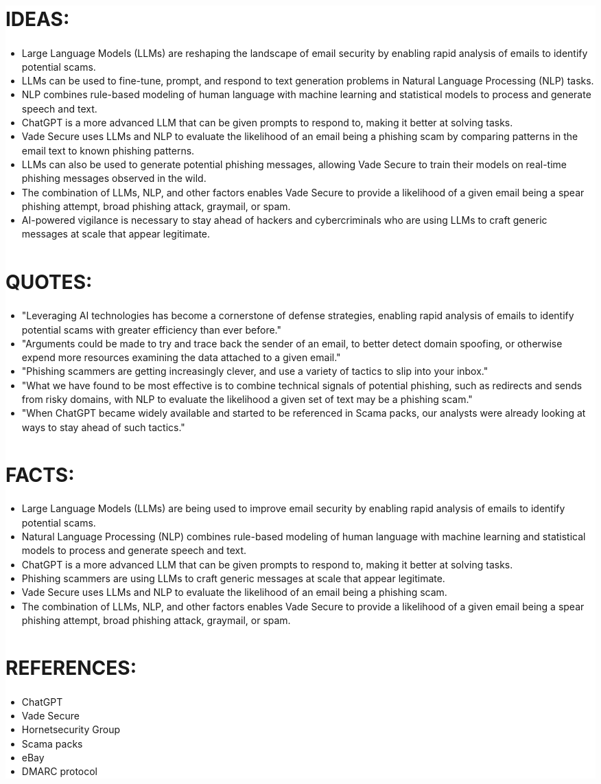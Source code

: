 # IDEAS:
* Large Language Models (LLMs) are reshaping the landscape of email security by enabling rapid analysis of emails to identify potential scams.
* LLMs can be used to fine-tune, prompt, and respond to text generation problems in Natural Language Processing (NLP) tasks.
* NLP combines rule-based modeling of human language with machine learning and statistical models to process and generate speech and text.
* ChatGPT is a more advanced LLM that can be given prompts to respond to, making it better at solving tasks.
* Vade Secure uses LLMs and NLP to evaluate the likelihood of an email being a phishing scam by comparing patterns in the email text to known phishing patterns.
* LLMs can also be used to generate potential phishing messages, allowing Vade Secure to train their models on real-time phishing messages observed in the wild.
* The combination of LLMs, NLP, and other factors enables Vade Secure to provide a likelihood of a given email being a spear phishing attempt, broad phishing attack, graymail, or spam.
* AI-powered vigilance is necessary to stay ahead of hackers and cybercriminals who are using LLMs to craft generic messages at scale that appear legitimate.

# QUOTES:
* "Leveraging AI technologies has become a cornerstone of defense strategies, enabling rapid analysis of emails to identify potential scams with greater efficiency than ever before."
* "Arguments could be made to try and trace back the sender of an email, to better detect domain spoofing, or otherwise expend more resources examining the data attached to a given email."
* "Phishing scammers are getting increasingly clever, and use a variety of tactics to slip into your inbox."
* "What we have found to be most effective is to combine technical signals of potential phishing, such as redirects and sends from risky domains, with NLP to evaluate the likelihood a given set of text may be a phishing scam."
* "When ChatGPT became widely available and started to be referenced in Scama packs, our analysts were already looking at ways to stay ahead of such tactics."

# FACTS:
* Large Language Models (LLMs) are being used to improve email security by enabling rapid analysis of emails to identify potential scams.
* Natural Language Processing (NLP) combines rule-based modeling of human language with machine learning and statistical models to process and generate speech and text.
* ChatGPT is a more advanced LLM that can be given prompts to respond to, making it better at solving tasks.
* Phishing scammers are using LLMs to craft generic messages at scale that appear legitimate.
* Vade Secure uses LLMs and NLP to evaluate the likelihood of an email being a phishing scam.
* The combination of LLMs, NLP, and other factors enables Vade Secure to provide a likelihood of a given email being a spear phishing attempt, broad phishing attack, graymail, or spam.

# REFERENCES:
* ChatGPT
* Vade Secure
* Hornetsecurity Group
* Scama packs
* eBay
* DMARC protocol
